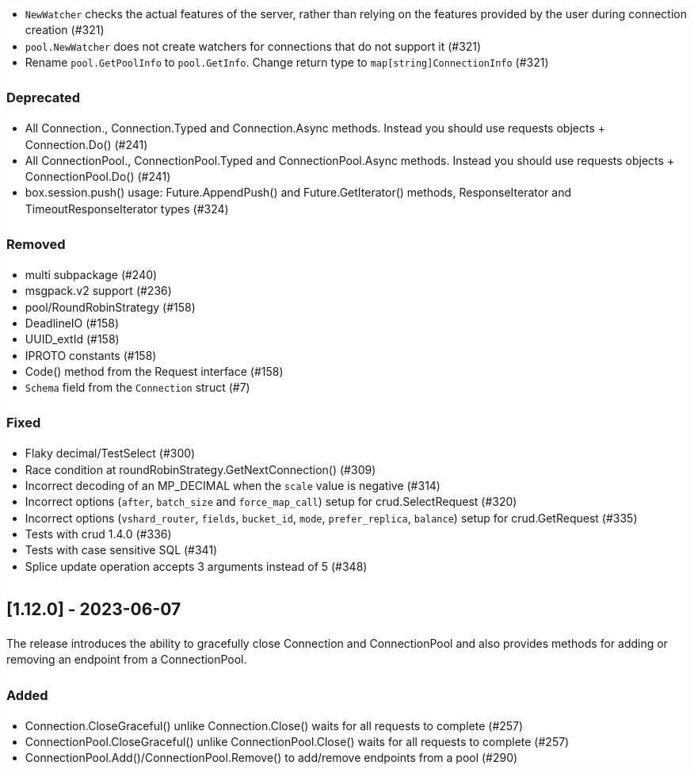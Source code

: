 - `NewWatcher` checks the actual features of the server, rather than relying
  on the features provided by the user during connection creation (#321)
- `pool.NewWatcher` does not create watchers for connections that do not support
  it (#321)
- Rename `pool.GetPoolInfo` to `pool.GetInfo`. Change return type to
  `map[string]ConnectionInfo` (#321)

### Deprecated

- All Connection.<Request>, Connection.<Request>Typed and
  Connection.<Request>Async methods. Instead you should use requests objects +
  Connection.Do() (#241)
- All ConnectionPool.<Request>, ConnectionPool.<Request>Typed and
  ConnectionPool.<Request>Async methods. Instead you should use requests
  objects + ConnectionPool.Do() (#241)
- box.session.push() usage: Future.AppendPush() and Future.GetIterator()
  methods, ResponseIterator and TimeoutResponseIterator types (#324)

### Removed

- multi subpackage (#240)
- msgpack.v2 support (#236)
- pool/RoundRobinStrategy (#158)
- DeadlineIO (#158)
- UUID_extId (#158)
- IPROTO constants (#158)
- Code() method from the Request interface (#158)
- `Schema` field from the `Connection` struct (#7)

### Fixed

- Flaky decimal/TestSelect (#300)
- Race condition at roundRobinStrategy.GetNextConnection() (#309)
- Incorrect decoding of an MP_DECIMAL when the `scale` value is negative (#314)
- Incorrect options (`after`, `batch_size` and `force_map_call`) setup for
  crud.SelectRequest (#320)
- Incorrect options (`vshard_router`, `fields`, `bucket_id`, `mode`,
  `prefer_replica`, `balance`) setup for crud.GetRequest (#335)
- Tests with crud 1.4.0 (#336)
- Tests with case sensitive SQL (#341)
- Splice update operation accepts 3 arguments instead of 5 (#348)

## [1.12.0] - 2023-06-07

The release introduces the ability to gracefully close Connection
and ConnectionPool and also provides methods for adding or removing an endpoint
from a ConnectionPool.

### Added

- Connection.CloseGraceful() unlike Connection.Close() waits for all
  requests to complete (#257)
- ConnectionPool.CloseGraceful() unlike ConnectionPool.Close() waits for all
  requests to complete (#257)
- ConnectionPool.Add()/ConnectionPool.Remove() to add/remove endpoints
  from a pool (#290)
